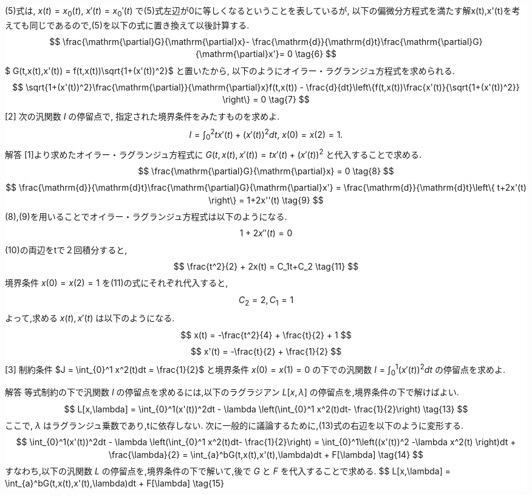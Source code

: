 (5)式は, $x(t)=x_0(t),\ x'(t) = x_0'(t)$ で(5)式左辺が0に等しくなるということを表しているが,
以下の偏微分方程式を満たす解x(t),x'(t)を考えても同じであるので,(5)を以下の式に置き換えて以後計算する.
 $$
 \frac{\mathrm{\partial}G}{\mathrm{\partial}x}- \frac{\mathrm{d}}{\mathrm{d}t}\frac{\mathrm{\partial}G}{\mathrm{\partial}x'}= 0 \tag{6}
 $$
 $ G(t,x(t),x'(t)) = f(t,x(t))\sqrt{1+(x'(t))^2}$ と置いたから,
 以下のようにオイラー・ラグランジュ方程式を求められる.
 $$
\sqrt{1+(x'(t))^2}\frac{\mathrm{\partial}}{\mathrm{\partial}x}f(t,x(t)) - \frac{d}{dt}\left\{f(t,x(t))\frac{x'(t)}{\sqrt{1+(x'(t))^2}} \right\} = 0
\tag{7}
 $$
 [2] 次の汎関数 $I$ の停留点で, 指定された境界条件をみたすものを求めよ.
 $$
 I = \int_{0}^2 tx'(t)+(x'(t))^2dt, \ x(0) = x(2) = 1.
 $$
 解答
 [1]より求めたオイラー・ラグランジュ方程式に $G(t,x(t),x'(t)) = tx'(t)+(x'(t))^2$ と代入することで求める.
$$
 \frac{\mathrm{\partial}G}{\mathrm{\partial}x} = 0 \tag{8}
$$
$$
\frac{\mathrm{d}}{\mathrm{d}t}\frac{\mathrm{\partial}G}{\mathrm{\partial}x'} = \frac{\mathrm{d}}{\mathrm{d}t}\left\{ t+2x'(t) \right\} = 1+2x''(t) \tag{9}
$$
(8),(9)を用いることでオイラー・ラグランジュ方程式は以下のようになる.
$$
1+2x''(t) = 0 \tag{10}
$$
(10)の両辺をtで２回積分すると,
$$
\frac{t^2}{2} + 2x(t) = C_1t+C_2 \tag{11}
$$
境界条件 $x(0)=x(2)=1$ を(11)の式にそれぞれ代入すると,
$$
C_2 = 2,C_1 = 1 \tag{12}
$$
よって,求める $x(t),x'(t)$ は以下のようになる.
$$
x(t) = -\frac{t^2}{4} + \frac{t}{2} + 1
$$
$$
x'(t) = -\frac{t}{2} + \frac{1}{2}
$$
[3] 制約条件 $J = \int_{0}^1 x^2(t)dt = \frac{1}{2}$ と境界条件 $x(0)=x(1)=0$ の下での汎関数 $I = \int_{0}^1(x'(t))^2dt$ の停留点を求めよ.

解答
等式制約の下で汎関数 $I$ の停留点を求めるには,以下のラグラジアン $L[x,\lambda]$ の停留点を,境界条件の下で解けばよい.
$$
L[x,\lambda] = \int_{0}^1(x'(t))^2dt - \lambda \left(\int_{0}^1 x^2(t)dt- \frac{1}{2}\right) \tag{13}
$$
ここで, $\lambda$ はラグランジュ乗数であり,tに依存しない.
次に一般的に議論するために,(13)式の右辺を以下のように変形する.
$$
\int_{0}^1(x'(t))^2dt - \lambda \left(\int_{0}^1 x^2(t)dt- \frac{1}{2}\right) = \int_{0}^1\left((x'(t))^2 -\lambda x^2(t) \right)dt + \frac{\lambda}{2} = \int_{a}^bG(t,x(t),x'(t),\lambda)dt + F[\lambda] \tag{14}
$$
すなわち,以下の汎関数 $L$ の停留点を,境界条件の下で解いて,後で $G$ と $F$ を代入することで求める.
$$
L[x,\lambda] = \int_{a}^bG(t,x(t),x'(t),\lambda)dt + F[\lambda] \tag{15}